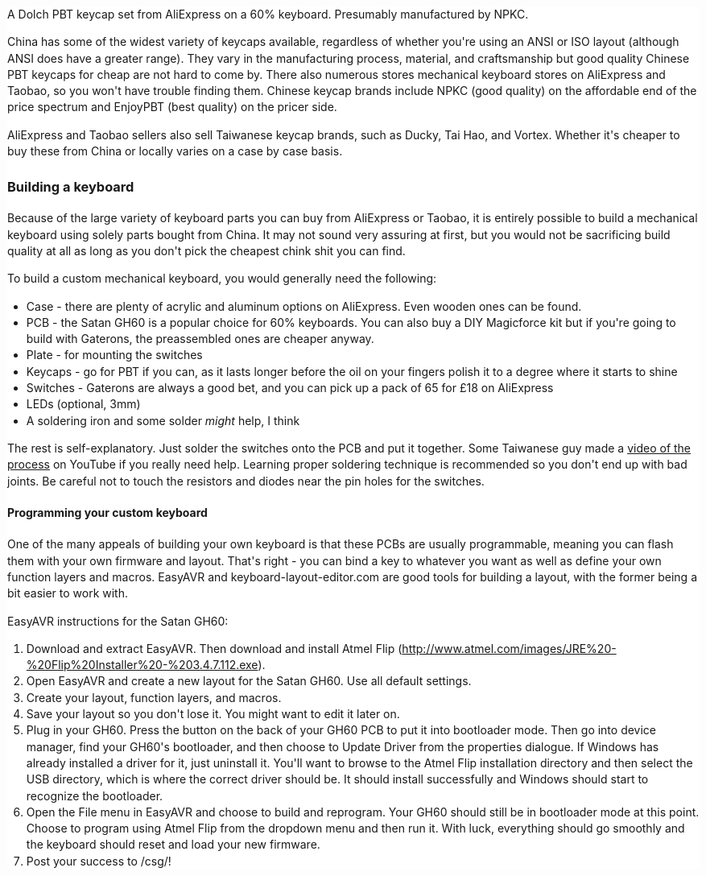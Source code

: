 A Dolch PBT keycap set from AliExpress on a 60% keyboard. Presumably manufactured by NPKC.

China has some of the widest variety of keycaps available, regardless of whether you're using an ANSI or ISO layout (although ANSI does have a greater range). They vary in the manufacturing process, material, and craftsmanship but good quality Chinese PBT keycaps for cheap are not hard to come by. There also numerous stores mechanical keyboard stores on AliExpress and Taobao, so you won't have trouble finding them. Chinese keycap brands include NPKC (good quality) on the affordable end of the price spectrum and EnjoyPBT (best quality) on the pricer side.

AliExpress and Taobao sellers also sell Taiwanese keycap brands, such as Ducky, Tai Hao, and Vortex. Whether it's cheaper to buy these from China or locally varies on a case by case basis.

### Building a keyboard

Because of the large variety of keyboard parts you can buy from AliExpress or Taobao, it is entirely possible to build a mechanical keyboard using solely parts bought from China. It may not sound very assuring at first, but you would not be sacrificing build quality at all as long as you don't pick the cheapest chink shit you can find.

To build a custom mechanical keyboard, you would generally need the following:

-   Case - there are plenty of acrylic and aluminum options on AliExpress. Even wooden ones can be found.
-   PCB - the Satan GH60 is a popular choice for 60% keyboards. You can also buy a DIY Magicforce kit but if you're going to build with Gaterons, the preassembled ones are cheaper anyway.
-   Plate - for mounting the switches
-   Keycaps - go for PBT if you can, as it lasts longer before the oil on your fingers polish it to a degree where it starts to shine
-   Switches - Gaterons are always a good bet, and you can pick up a pack of 65 for £18 on AliExpress
-   LEDs (optional, 3mm)
-   A soldering iron and some solder *might* help, I think

The rest is self-explanatory. Just solder the switches onto the PCB and put it together. Some Taiwanese guy made a [video of the process](https://www.youtube.com/watch?v=esESU1wAxBk) on YouTube if you really need help. Learning proper soldering technique is recommended so you don't end up with bad joints. Be careful not to touch the resistors and diodes near the pin holes for the switches.

#### Programming your custom keyboard

One of the many appeals of building your own keyboard is that these PCBs are usually programmable, meaning you can flash them with your own firmware and layout. That's right - you can bind a key to whatever you want as well as define your own function layers and macros. EasyAVR and keyboard-layout-editor.com are good tools for building a layout, with the former being a bit easier to work with.

EasyAVR instructions for the Satan GH60:

1. Download and extract EasyAVR. Then download and install Atmel Flip (http://www.atmel.com/images/JRE%20-%20Flip%20Installer%20-%203.4.7.112.exe).
2. Open EasyAVR and create a new layout for the Satan GH60. Use all default settings.
3. Create your layout, function layers, and macros.
4. Save your layout so you don't lose it. You might want to edit it later on.
6. Plug in your GH60. Press the button on the back of your GH60 PCB to put it into bootloader mode. Then go into device manager, find your GH60's bootloader, and then choose to Update Driver from the properties dialogue. If Windows has already installed a driver for it, just uninstall it. You'll want to browse to the Atmel Flip installation directory and then select the USB directory, which is where the correct driver should be. It should install successfully and Windows should start to recognize the bootloader.
7. Open the File menu in EasyAVR and choose to build and reprogram. Your GH60 should still be in bootloader mode at this point. Choose to program using Atmel Flip from the dropdown menu and then run it. With luck, everything should go smoothly and the keyboard should reset and load your new firmware.
8. Post your success to /csg/!

